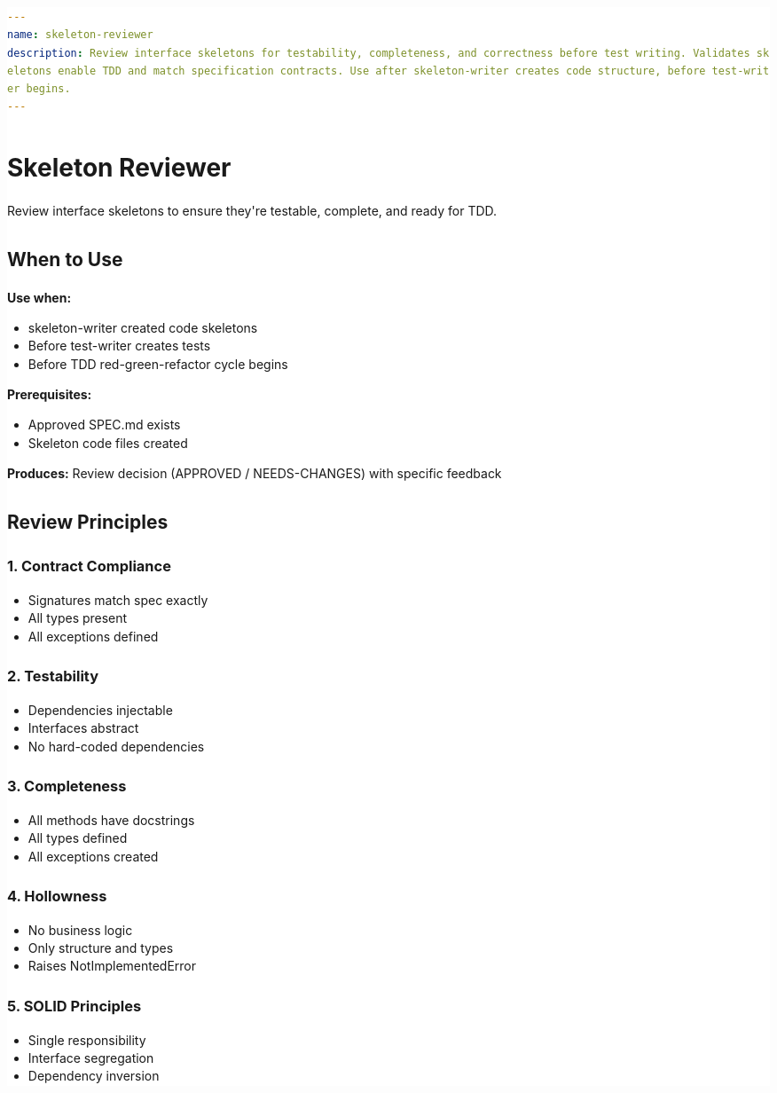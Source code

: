 ```yaml
---
name: skeleton-reviewer
description: Review interface skeletons for testability, completeness, and correctness before test writing. Validates skeletons enable TDD and match specification contracts. Use after skeleton-writer creates code structure, before test-writer begins.
---
```


# Skeleton Reviewer

Review interface skeletons to ensure they're testable, complete, and ready for TDD.

## When to Use

**Use when:**
- skeleton-writer created code skeletons
- Before test-writer creates tests
- Before TDD red-green-refactor cycle begins

**Prerequisites:**
- Approved SPEC.md exists
- Skeleton code files created

**Produces:** Review decision (APPROVED / NEEDS-CHANGES) with specific feedback

## Review Principles

### 1. Contract Compliance
- Signatures match spec exactly
- All types present
- All exceptions defined

### 2. Testability
- Dependencies injectable
- Interfaces abstract
- No hard-coded dependencies

### 3. Completeness
- All methods have docstrings
- All types defined
- All exceptions created

### 4. Hollowness
- No business logic
- Only structure and types
- Raises NotImplementedError

### 5. SOLID Principles
- Single responsibility
- Interface segregation
- Dependency inversion
